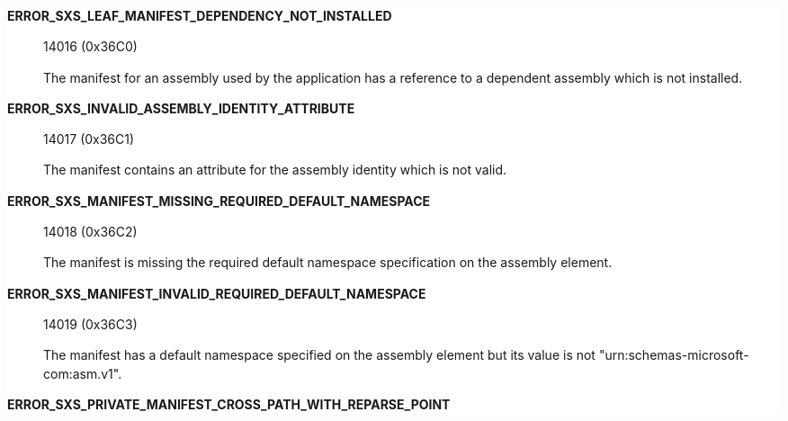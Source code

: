 <span id="ERROR_SXS_LEAF_MANIFEST_DEPENDENCY_NOT_INSTALLED"></span><span id="error_sxs_leaf_manifest_dependency_not_installed"></span>**ERROR\_SXS\_LEAF\_MANIFEST\_DEPENDENCY\_NOT\_INSTALLED**
</dt> <dd> <dl> <dt>

14016 (0x36C0)
</dt> <dt>



The manifest for an assembly used by the application has a reference to a dependent assembly which is not installed.


</dt> </dl> </dd> <dt>

<span id="ERROR_SXS_INVALID_ASSEMBLY_IDENTITY_ATTRIBUTE"></span><span id="error_sxs_invalid_assembly_identity_attribute"></span>**ERROR\_SXS\_INVALID\_ASSEMBLY\_IDENTITY\_ATTRIBUTE**
</dt> <dd> <dl> <dt>

14017 (0x36C1)
</dt> <dt>



The manifest contains an attribute for the assembly identity which is not valid.


</dt> </dl> </dd> <dt>

<span id="ERROR_SXS_MANIFEST_MISSING_REQUIRED_DEFAULT_NAMESPACE"></span><span id="error_sxs_manifest_missing_required_default_namespace"></span>**ERROR\_SXS\_MANIFEST\_MISSING\_REQUIRED\_DEFAULT\_NAMESPACE**
</dt> <dd> <dl> <dt>

14018 (0x36C2)
</dt> <dt>



The manifest is missing the required default namespace specification on the assembly element.


</dt> </dl> </dd> <dt>

<span id="ERROR_SXS_MANIFEST_INVALID_REQUIRED_DEFAULT_NAMESPACE"></span><span id="error_sxs_manifest_invalid_required_default_namespace"></span>**ERROR\_SXS\_MANIFEST\_INVALID\_REQUIRED\_DEFAULT\_NAMESPACE**
</dt> <dd> <dl> <dt>

14019 (0x36C3)
</dt> <dt>



The manifest has a default namespace specified on the assembly element but its value is not "urn:schemas-microsoft-com:asm.v1".


</dt> </dl> </dd> <dt>

<span id="ERROR_SXS_PRIVATE_MANIFEST_CROSS_PATH_WITH_REPARSE_POINT"></span><span id="error_sxs_private_manifest_cross_path_with_reparse_point"></span>**ERROR\_SXS\_PRIVATE\_MANIFEST\_CROSS\_PATH\_WITH\_REPARSE\_POINT**
</dt> <dd> <dl> <dt>
